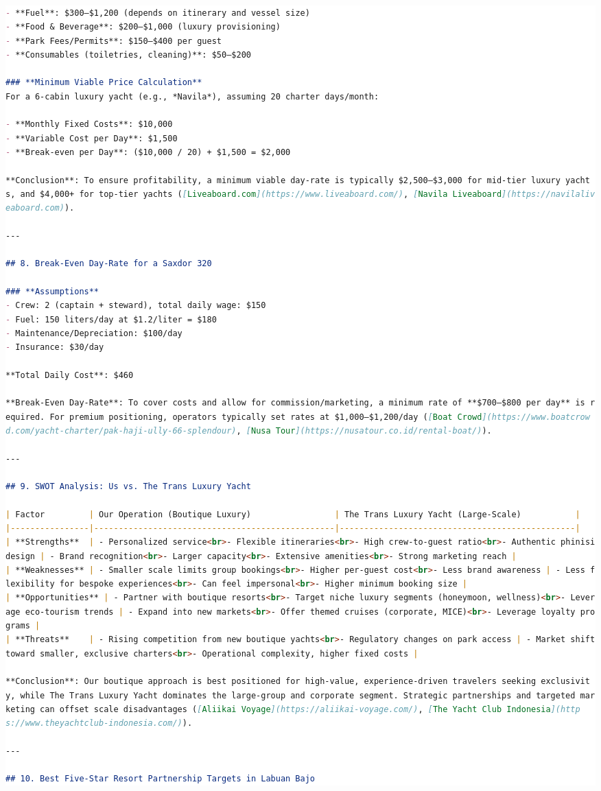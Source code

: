 ```markdown
- **Fuel**: $300–$1,200 (depends on itinerary and vessel size)
- **Food & Beverage**: $200–$1,000 (luxury provisioning)
- **Park Fees/Permits**: $150–$400 per guest
- **Consumables (toiletries, cleaning)**: $50–$200

### **Minimum Viable Price Calculation**
For a 6-cabin luxury yacht (e.g., *Navila*), assuming 20 charter days/month:

- **Monthly Fixed Costs**: $10,000
- **Variable Cost per Day**: $1,500
- **Break-even per Day**: ($10,000 / 20) + $1,500 = $2,000

**Conclusion**: To ensure profitability, a minimum viable day-rate is typically $2,500–$3,000 for mid-tier luxury yachts, and $4,000+ for top-tier yachts ([Liveaboard.com](https://www.liveaboard.com/), [Navila Liveaboard](https://navilaliveaboard.com)).

---

## 8. Break-Even Day-Rate for a Saxdor 320

### **Assumptions**
- Crew: 2 (captain + steward), total daily wage: $150
- Fuel: 150 liters/day at $1.2/liter = $180
- Maintenance/Depreciation: $100/day
- Insurance: $30/day

**Total Daily Cost**: $460

**Break-Even Day-Rate**: To cover costs and allow for commission/marketing, a minimum rate of **$700–$800 per day** is required. For premium positioning, operators typically set rates at $1,000–$1,200/day ([Boat Crowd](https://www.boatcrowd.com/yacht-charter/pak-haji-ully-66-splendour), [Nusa Tour](https://nusatour.co.id/rental-boat/)).

---

## 9. SWOT Analysis: Us vs. The Trans Luxury Yacht

| Factor         | Our Operation (Boutique Luxury)                 | The Trans Luxury Yacht (Large-Scale)           |
|----------------|-------------------------------------------------|------------------------------------------------|
| **Strengths**  | - Personalized service<br>- Flexible itineraries<br>- High crew-to-guest ratio<br>- Authentic phinisi design | - Brand recognition<br>- Larger capacity<br>- Extensive amenities<br>- Strong marketing reach |
| **Weaknesses** | - Smaller scale limits group bookings<br>- Higher per-guest cost<br>- Less brand awareness | - Less flexibility for bespoke experiences<br>- Can feel impersonal<br>- Higher minimum booking size |
| **Opportunities** | - Partner with boutique resorts<br>- Target niche luxury segments (honeymoon, wellness)<br>- Leverage eco-tourism trends | - Expand into new markets<br>- Offer themed cruises (corporate, MICE)<br>- Leverage loyalty programs |
| **Threats**    | - Rising competition from new boutique yachts<br>- Regulatory changes on park access | - Market shift toward smaller, exclusive charters<br>- Operational complexity, higher fixed costs |

**Conclusion**: Our boutique approach is best positioned for high-value, experience-driven travelers seeking exclusivity, while The Trans Luxury Yacht dominates the large-group and corporate segment. Strategic partnerships and targeted marketing can offset scale disadvantages ([Aliikai Voyage](https://aliikai-voyage.com/), [The Yacht Club Indonesia](https://www.theyachtclub-indonesia.com/)).

---

## 10. Best Five-Star Resort Partnership Targets in Labuan Bajo

```